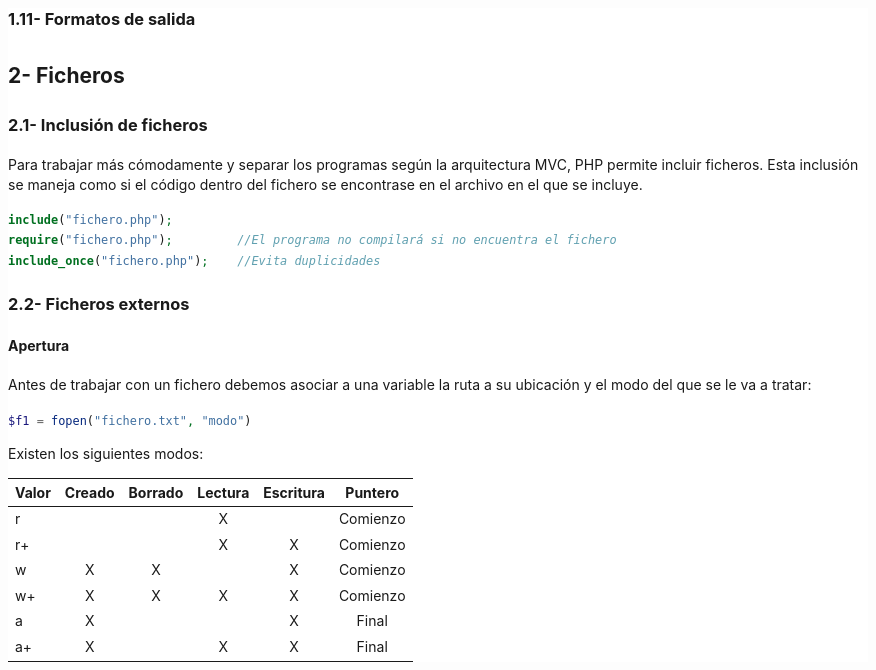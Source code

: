 ### 1.11- Formatos de salida

## 2- Ficheros

### 2.1- Inclusión de ficheros
Para trabajar más cómodamente y separar los programas según la arquitectura MVC, PHP permite incluir ficheros. Esta inclusión se maneja como si el código dentro del fichero se encontrase en el archivo en el que se incluye.
```php
include("fichero.php");
require("fichero.php");			//El programa no compilará si no encuentra el fichero
include_once("fichero.php");	//Evita duplicidades
```
### 2.2- Ficheros externos

#### Apertura
Antes de trabajar con un fichero debemos asociar a una variable la ruta a su ubicación y el modo del que se le va a tratar:
```php
$f1 = fopen("fichero.txt", "modo")
```
Existen los siguientes modos:
<div style="display: none">
| Valor | Modo                                  | Puntero  |
| ----- | ------------------------------------- | -------- |
| r     | lectura                               | Comienzo |
| r+    | lectura y escritura                   | Comienzo |
| w     | creado y borrado, escritura           | Comienzo |
| w+    | creado y borrado, lectura y escritura | Comienzo |
| a     | creado y escritura                    | Final    |
| a+    | creado, lectura y escritura           | Final    |
</div>

| Valor | Creado | Borrado | Lectura | Escritura | Puntero  |
| ----- | :----: | :-----: | :-----: | :-------: | :------: |
| r     |        |         |    X    |           | Comienzo |
| r+    |        |         |    X    |     X     | Comienzo |
| w     |   X    |    X    |         |     X     | Comienzo |
| w+    |   X    |    X    |    X    |     X     | Comienzo |
| a     |   X    |         |         |     X     |  Final   |
| a+    |   X    |         |    X    |     X     |  Final   |
